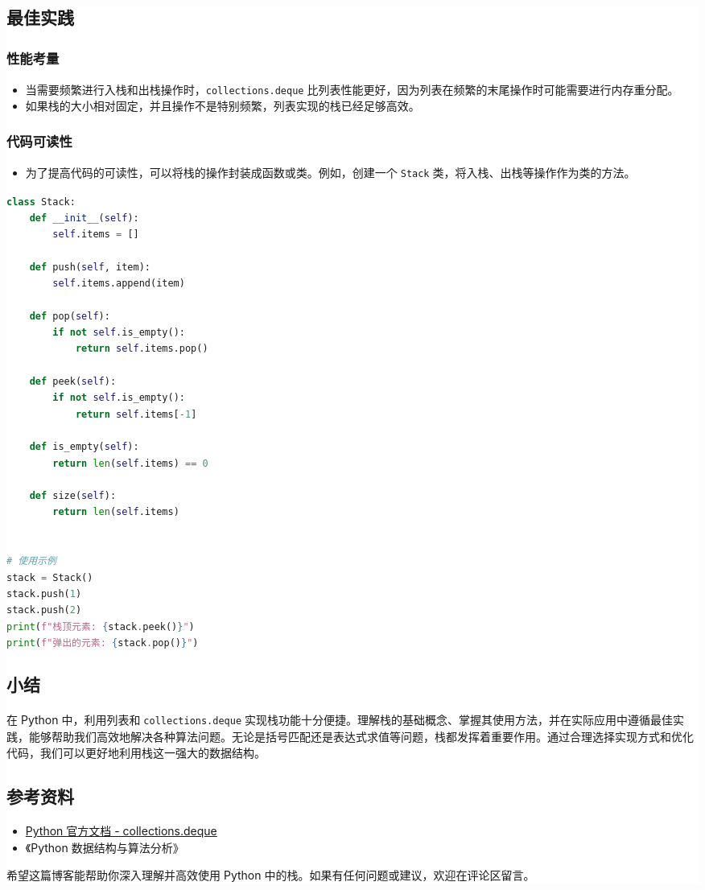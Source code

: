 ## 最佳实践
### 性能考量
- 当需要频繁进行入栈和出栈操作时，`collections.deque` 比列表性能更好，因为列表在频繁的末尾操作时可能需要进行内存重分配。
- 如果栈的大小相对固定，并且操作不是特别频繁，列表实现的栈已经足够高效。

### 代码可读性
- 为了提高代码的可读性，可以将栈的操作封装成函数或类。例如，创建一个 `Stack` 类，将入栈、出栈等操作作为类的方法。

```python
class Stack:
    def __init__(self):
        self.items = []

    def push(self, item):
        self.items.append(item)

    def pop(self):
        if not self.is_empty():
            return self.items.pop()

    def peek(self):
        if not self.is_empty():
            return self.items[-1]

    def is_empty(self):
        return len(self.items) == 0

    def size(self):
        return len(self.items)


# 使用示例
stack = Stack()
stack.push(1)
stack.push(2)
print(f"栈顶元素: {stack.peek()}")
print(f"弹出的元素: {stack.pop()}")
```

## 小结
在 Python 中，利用列表和 `collections.deque` 实现栈功能十分便捷。理解栈的基础概念、掌握其使用方法，并在实际应用中遵循最佳实践，能够帮助我们高效地解决各种算法问题。无论是括号匹配还是表达式求值等问题，栈都发挥着重要作用。通过合理选择实现方式和优化代码，我们可以更好地利用栈这一强大的数据结构。

## 参考资料
- [Python 官方文档 - collections.deque](https://docs.python.org/3/library/collections.html#collections.deque)
- 《Python 数据结构与算法分析》

希望这篇博客能帮助你深入理解并高效使用 Python 中的栈。如果有任何问题或建议，欢迎在评论区留言。